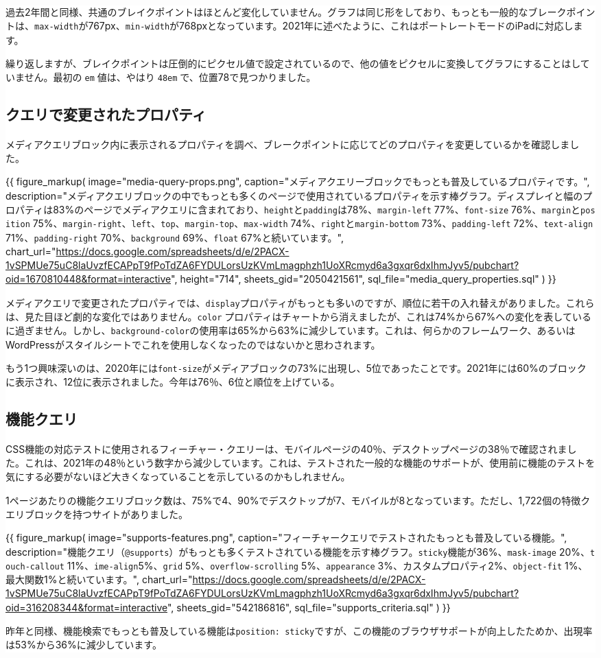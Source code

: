 過去2年間と同様、共通のブレイクポイントはほとんど変化していません。グラフは同じ形をしており、もっとも一般的なブレークポイントは、`max-width`が767px、`min-width`が768pxとなっています。2021年に述べたように、これはポートレートモードのiPadに対応します。

繰り返しますが、ブレイクポイントは圧倒的にピクセル値で設定されているので、他の値をピクセルに変換してグラフにすることはしていません。最初の `em` 値は、やはり `48em` で、位置78で見つかりました。

## クエリで変更されたプロパティ

メディアクエリブロック内に表示されるプロパティを調べ、ブレークポイントに応じてどのプロパティを変更しているかを確認しました。

{{ figure_markup(
    image="media-query-props.png",
    caption="メディアクエリーブロックでもっとも普及しているプロパティです。",
    description="メディアクエリブロックの中でもっとも多くのページで使用されているプロパティを示す棒グラフ。ディスプレイと幅のプロパティは83%のページでメディアクエリに含まれており、`height`と`padding`は78%、`margin-left` 77%、`font-size` 76%、`margin`と`position` 75%、`margin-right`、`left`、`top`、`margin-top`、`max-width`  74%、`right`と`margin-bottom` 73%、`padding-left` 72%、`text-align` 71%、`padding-right` 70%、`background` 69%、`float` 67%と続いています。",
    chart_url="https://docs.google.com/spreadsheets/d/e/2PACX-1vSPMUe75uC8laUvzfECAPpT9fPoTdZA6FYDULorsUzKVmLmagphzh1UoXRcmyd6a3gxqr6dxIhmJyv5/pubchart?oid=1670810448&format=interactive",
    height="714",
    sheets_gid="2050421561",
    sql_file="media_query_properties.sql"
  )
}}

メディアクエリで変更されたプロパティでは、`display`プロパティがもっとも多いのですが、順位に若干の入れ替えがありました。これらは、見た目ほど劇的な変化ではありません。`color` プロパティはチャートから消えましたが、これは74%から67%への変化を表しているに過ぎません。しかし、`background-color`の使用率は65%から63%に減少しています。これは、何らかのフレームワーク、あるいはWordPressがスタイルシートでこれを使用しなくなったのではないかと思わされます。

もう1つ興味深いのは、2020年には`font-size`がメディアブロックの73%に出現し、5位であったことです。2021年には60%のブロックに表示され、12位に表示されました。今年は76％、6位と順位を上げている。

## 機能クエリ

CSS機能の対応テストに使用されるフィーチャー・クエリーは、モバイルページの40％、デスクトップページの38％で確認されました。これは、2021年の48％という数字から減少しています。これは、テストされた一般的な機能のサポートが、使用前に機能のテストを気にする必要がないほど大きくなっていることを示しているのかもしれません。

1ページあたりの機能クエリブロック数は、75%で4、90%でデスクトップが7、モバイルが8となっています。ただし、1,722個の特徴クエリブロックを持つサイトがありました。

{{ figure_markup(
    image="supports-features.png",
    caption="フィーチャークエリでテストされたもっとも普及している機能。",
    description="機能クエリ（`@supports`）がもっとも多くテストされている機能を示す棒グラフ。`sticky`機能が36%、`mask-image` 20%、`touch-callout` 11%、`ime-align`5%、`grid` 5%、`overflow-scrolling` 5%、`appearance` 3%、カスタムプロパティ2%、`object-fit` 1%、最大関数1%と続いています。",
    chart_url="https://docs.google.com/spreadsheets/d/e/2PACX-1vSPMUe75uC8laUvzfECAPpT9fPoTdZA6FYDULorsUzKVmLmagphzh1UoXRcmyd6a3gxqr6dxIhmJyv5/pubchart?oid=316208344&format=interactive",
    sheets_gid="542186816",
    sql_file="supports_criteria.sql"
  )
}}

昨年と同様、機能検索でもっとも普及している機能は`position: sticky`ですが、この機能のブラウザサポートが向上したためか、出現率は53%から36%に減少しています。
